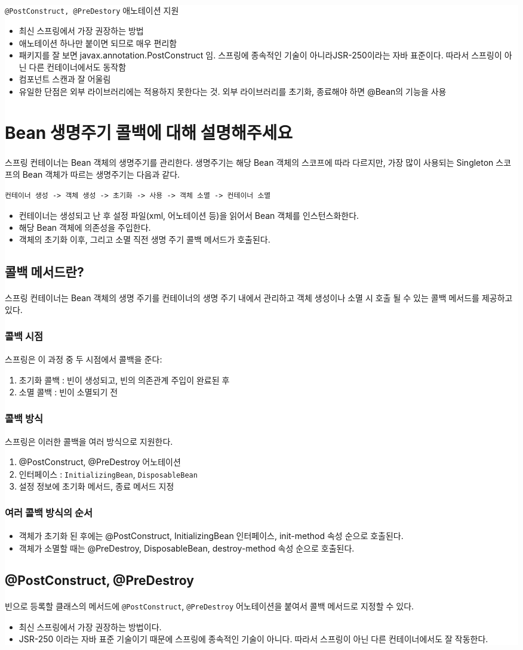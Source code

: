 `@PostConstruct, @PreDestory` 애노테이션 지원

- 최신 스프링에서 가장 권장하는 방법
- 애노테이션 하나만 붙이면 되므로 매우 편리함
- 패키지를 잘 보면 javax.annotation.PostConstruct 임. 스프링에 종속적인 기술이 아니라JSR-250이라는 자바 표준이다. 따라서 스프링이 아닌 다른 컨테이너에서도 동작함
- 컴포넌트 스캔과 잘 어울림
- 유일한 단점은 외부 라이브러리에는 적용하지 못한다는 것. 외부 라이브러리를 초기화, 종료해야 하면 @Bean의 기능을 사용

# Bean 생명주기 콜백에 대해 설명해주세요

스프링 컨테이너는 Bean 객체의 생명주기를 관리한다. 생명주기는 해당 Bean 객체의 스코프에 따라 다르지만, 가장 많이 사용되는 Singleton 스코프의 Bean 객체가 따르는 생명주기는 다음과 같다.

```
컨테이너 생성 -> 객체 생성 -> 초기화 -> 사용 -> 객체 소멸 -> 컨테이너 소멸

```

- 컨테이너는 생성되고 난 후 설정 파일(xml, 어노테이션 등)을 읽어서 Bean 객체를 인스턴스화한다.
- 해당 Bean 객체에 의존성을 주입한다.
- 객체의 초기화 이후, 그리고 소멸 직전 생명 주기 콜백 메서드가 호출된다.

## 콜백 메서드란?

스프링 컨테이너는 Bean 객체의 생명 주기를 컨테이너의 생명 주기 내에서 관리하고 객체 생성이나 소멸 시 호출 될 수 있는 콜백 메서드를 제공하고 있다.

### 콜백 시점

스프링은 이 과정 중 두 시점에서 콜백을 준다:

1. 초기화 콜백 : 빈이 생성되고, 빈의 의존관계 주입이 완료된 후
2. 소멸 콜백 : 빈이 소멸되기 전

### 콜백 방식

스프링은 이러한 콜백을 여러 방식으로 지원한다.

1. @PostConstruct, @PreDestroy 어노테이션
2. 인터페이스 : `InitializingBean`, `DisposableBean`
3. 설정 정보에 초기화 메서드, 종료 메서드 지정

### 여러 콜백 방식의 순서

- 객체가 초기화 된 후에는 @PostConstruct, InitializingBean 인터페이스, init-method 속성 순으로 호출된다.
- 객체가 소멸할 때는 @PreDestroy, DisposableBean, destroy-method 속성 순으로 호출된다.

## @PostConstruct, @PreDestroy

빈으로 등록할 클래스의 메서드에 `@PostConstruct`, `@PreDestroy` 어노테이션을 붙여서 콜백 메서드로 지정할 수 있다.

- 최신 스프링에서 가장 권장하는 방법이다.
- JSR-250 이라는 자바 표준 기술이기 때문에 스프링에 종속적인 기술이 아니다. 따라서 스프링이 아닌 다른 컨테이너에서도 잘 작동한다.
